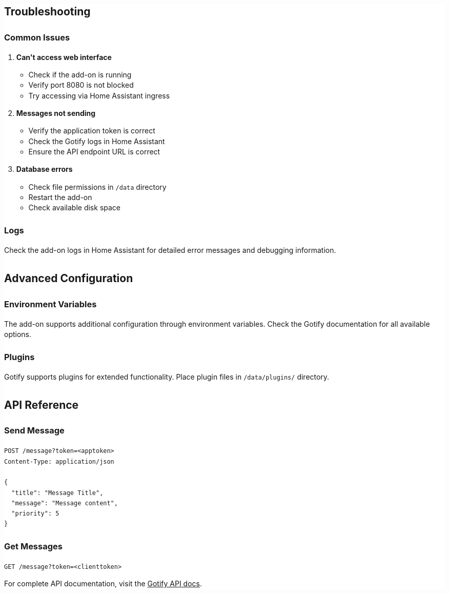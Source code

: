 ## Troubleshooting

### Common Issues

1. **Can't access web interface**
   - Check if the add-on is running
   - Verify port 8080 is not blocked
   - Try accessing via Home Assistant ingress

2. **Messages not sending**
   - Verify the application token is correct
   - Check the Gotify logs in Home Assistant
   - Ensure the API endpoint URL is correct

3. **Database errors**
   - Check file permissions in `/data` directory
   - Restart the add-on
   - Check available disk space

### Logs

Check the add-on logs in Home Assistant for detailed error messages and debugging information.

## Advanced Configuration

### Environment Variables

The add-on supports additional configuration through environment variables. Check the Gotify documentation for all available options.

### Plugins

Gotify supports plugins for extended functionality. Place plugin files in `/data/plugins/` directory.

## API Reference

### Send Message

```http
POST /message?token=<apptoken>
Content-Type: application/json

{
  "title": "Message Title",
  "message": "Message content",
  "priority": 5
}
```

### Get Messages

```http
GET /message?token=<clienttoken>
```

For complete API documentation, visit the [Gotify API docs](https://gotify.net/docs/swagger-docs).
